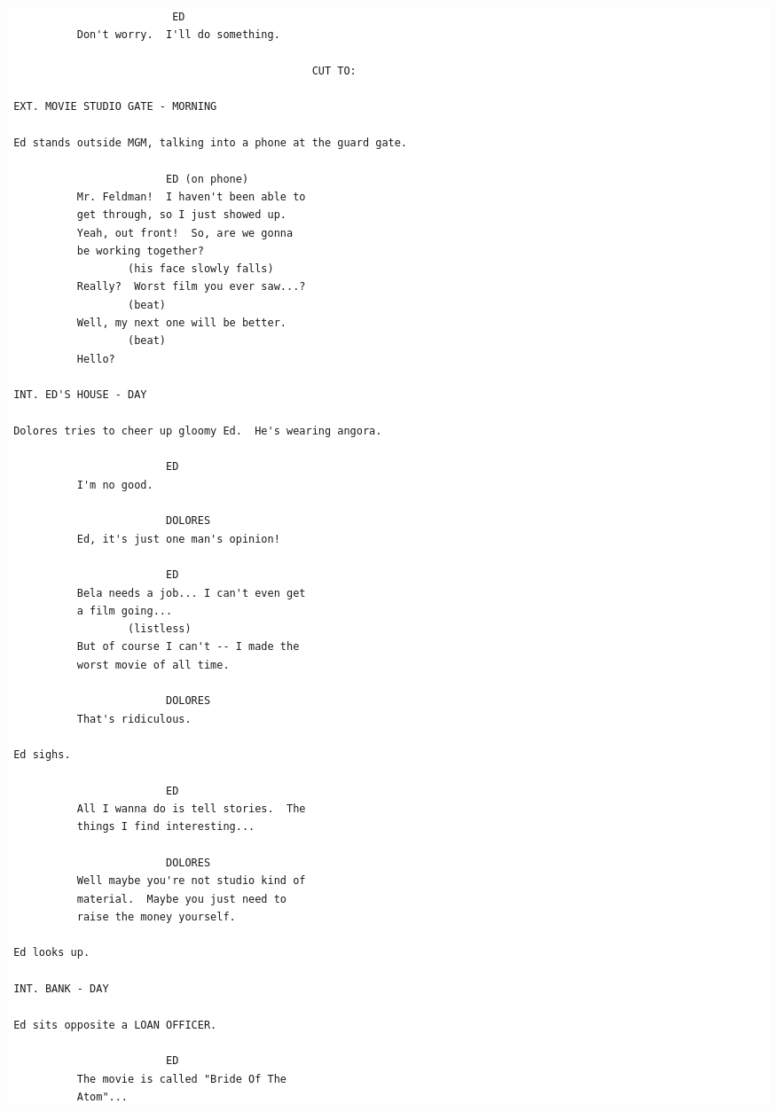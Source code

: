                               ED
               Don't worry.  I'll do something.

                                                    CUT TO:

     EXT. MOVIE STUDIO GATE - MORNING

     Ed stands outside MGM, talking into a phone at the guard gate.

                             ED (on phone)
               Mr. Feldman!  I haven't been able to
               get through, so I just showed up.
               Yeah, out front!  So, are we gonna
               be working together?
                       (his face slowly falls)
               Really?  Worst film you ever saw...?
                       (beat)
               Well, my next one will be better.
                       (beat)
               Hello?

     INT. ED'S HOUSE - DAY

     Dolores tries to cheer up gloomy Ed.  He's wearing angora.

                             ED
               I'm no good.

                             DOLORES
               Ed, it's just one man's opinion!

                             ED
               Bela needs a job... I can't even get
               a film going...
                       (listless)
               But of course I can't -- I made the
               worst movie of all time.

                             DOLORES
               That's ridiculous.

     Ed sighs.

                             ED
               All I wanna do is tell stories.  The
               things I find interesting...

                             DOLORES
               Well maybe you're not studio kind of
               material.  Maybe you just need to
               raise the money yourself.

     Ed looks up.

     INT. BANK - DAY

     Ed sits opposite a LOAN OFFICER.

                             ED
               The movie is called "Bride Of The
               Atom"...
